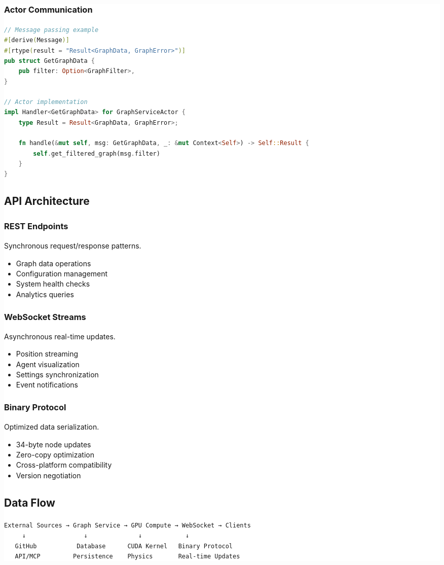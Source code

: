 ### Actor Communication

```rust
// Message passing example
#[derive(Message)]
#[rtype(result = "Result<GraphData, GraphError>")]
pub struct GetGraphData {
    pub filter: Option<GraphFilter>,
}

// Actor implementation
impl Handler<GetGraphData> for GraphServiceActor {
    type Result = Result<GraphData, GraphError>;

    fn handle(&mut self, msg: GetGraphData, _: &mut Context<Self>) -> Self::Result {
        self.get_filtered_graph(msg.filter)
    }
}
```

## API Architecture

### REST Endpoints
Synchronous request/response patterns.
- Graph data operations
- Configuration management
- System health checks
- Analytics queries

### WebSocket Streams
Asynchronous real-time updates.
- Position streaming
- Agent visualization
- Settings synchronization
- Event notifications

### Binary Protocol
Optimized data serialization.
- 34-byte node updates
- Zero-copy optimization
- Cross-platform compatibility
- Version negotiation

## Data Flow

```
External Sources → Graph Service → GPU Compute → WebSocket → Clients
     ↓                ↓              ↓            ↓
   GitHub           Database      CUDA Kernel   Binary Protocol
   API/MCP         Persistence    Physics       Real-time Updates
```
